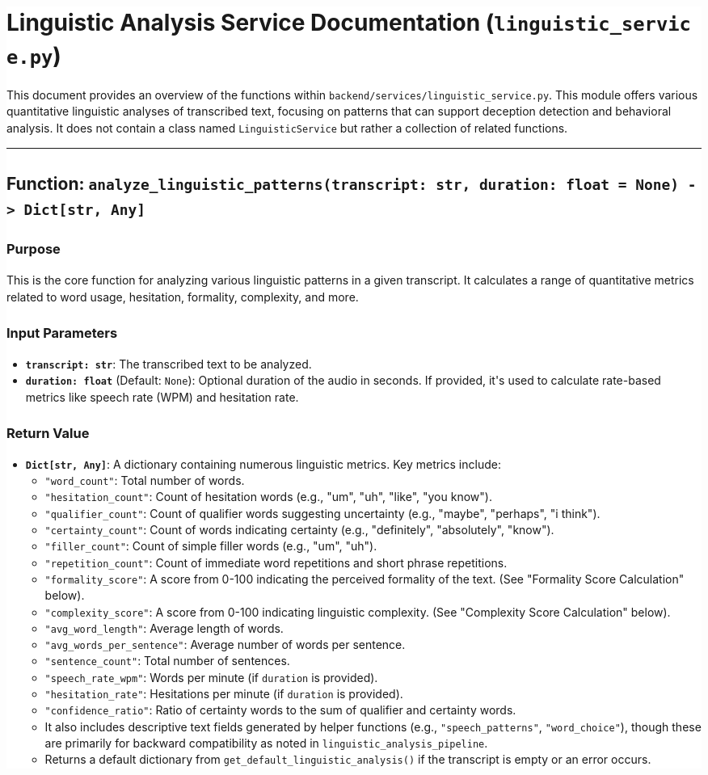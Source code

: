 # Linguistic Analysis Service Documentation (`linguistic_service.py`)

This document provides an overview of the functions within `backend/services/linguistic_service.py`. This module offers various quantitative linguistic analyses of transcribed text, focusing on patterns that can support deception detection and behavioral analysis. It does not contain a class named `LinguisticService` but rather a collection of related functions.

---

## Function: `analyze_linguistic_patterns(transcript: str, duration: float = None) -> Dict[str, Any]`

### Purpose
This is the core function for analyzing various linguistic patterns in a given transcript. It calculates a range of quantitative metrics related to word usage, hesitation, formality, complexity, and more.

### Input Parameters
*   **`transcript: str`**: The transcribed text to be analyzed.
*   **`duration: float`** (Default: `None`): Optional duration of the audio in seconds. If provided, it's used to calculate rate-based metrics like speech rate (WPM) and hesitation rate.

### Return Value
*   **`Dict[str, Any]`**: A dictionary containing numerous linguistic metrics. Key metrics include:
    *   `"word_count"`: Total number of words.
    *   `"hesitation_count"`: Count of hesitation words (e.g., "um", "uh", "like", "you know").
    *   `"qualifier_count"`: Count of qualifier words suggesting uncertainty (e.g., "maybe", "perhaps", "i think").
    *   `"certainty_count"`: Count of words indicating certainty (e.g., "definitely", "absolutely", "know").
    *   `"filler_count"`: Count of simple filler words (e.g., "um", "uh").
    *   `"repetition_count"`: Count of immediate word repetitions and short phrase repetitions.
    *   `"formality_score"`: A score from 0-100 indicating the perceived formality of the text. (See "Formality Score Calculation" below).
    *   `"complexity_score"`: A score from 0-100 indicating linguistic complexity. (See "Complexity Score Calculation" below).
    *   `"avg_word_length"`: Average length of words.
    *   `"avg_words_per_sentence"`: Average number of words per sentence.
    *   `"sentence_count"`: Total number of sentences.
    *   `"speech_rate_wpm"`: Words per minute (if `duration` is provided).
    *   `"hesitation_rate"`: Hesitations per minute (if `duration` is provided).
    *   `"confidence_ratio"`: Ratio of certainty words to the sum of qualifier and certainty words.
    *   It also includes descriptive text fields generated by helper functions (e.g., `"speech_patterns"`, `"word_choice"`), though these are primarily for backward compatibility as noted in `linguistic_analysis_pipeline`.
    *   Returns a default dictionary from `get_default_linguistic_analysis()` if the transcript is empty or an error occurs.

